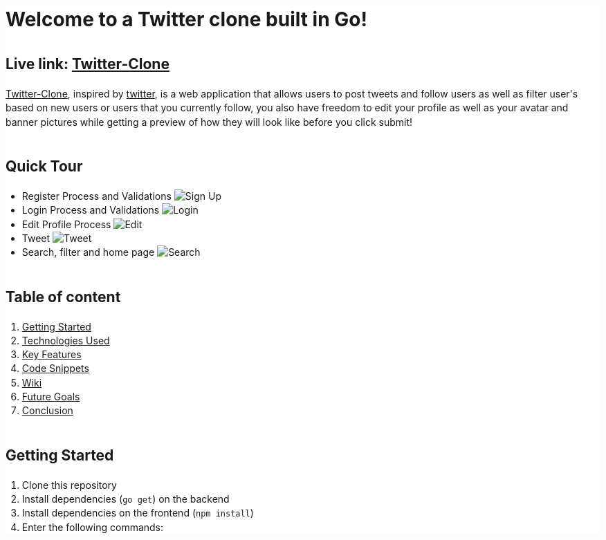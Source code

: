 # Welcome to a Twitter clone built in Go!

## Live link: [Twitter-Clone](https://twitter-jefferson.netlify.app)

[Twitter-Clone](https://twitter-jefferson.netlify.app), inspired by [twitter](https://twitter.com/?lang=en), is a web application that allows users to post tweets and follow users as well as filter user's based on new users or users that you currently follow, you also have freedom to edit your profile as well as your avatar and banner pictures while getting a preview of how they will look like before you click submit!

#

## Quick Tour

* Register Process and Validations
![Sign Up](https://mylovetable.s3.us-east-2.amazonaws.com/register.gif)
* Login Process and Validations
![Login](https://mylovetable.s3.us-east-2.amazonaws.com/loging.gif)
* Edit Profile Process
![Edit](https://mylovetable.s3.us-east-2.amazonaws.com/edit-profile.gif)
* Tweet
![Tweet](https://mylovetable.s3.us-east-2.amazonaws.com/tweet.gif)
* Search, filter and home page
![Search](https://mylovetable.s3.us-east-2.amazonaws.com/search.gif)

#
## Table of content

1. [Getting Started](https://github.com/JeffersonGarcia15/Twitter-Clone#getting-started)
2. [Technologies Used](https://github.com/JeffersonGarcia15/Twitter-Clone#technologies-used)
3. [Key Features](https://github.com/JeffersonGarcia15/Twitter-Clone#key-features)
4. [Code Snippets](https://github.com/JeffersonGarcia15/Twitter-Clone#code-snippets)
5. [Wiki](https://github.com/JeffersonGarcia15/Twitter-Clone#wikii)
6. [Future Goals](https://github.com/JeffersonGarcia15/Twitter-Clone#future-goals)
6. [Conclusion](https://github.com/JeffersonGarcia15/Twitter-Clone#conclusion)


#

## Getting Started

1. Clone this repository
2. Install dependencies (`go get`) on the backend
3. Install dependencies on the frontend (`npm install`)
4. Enter the following commands:
